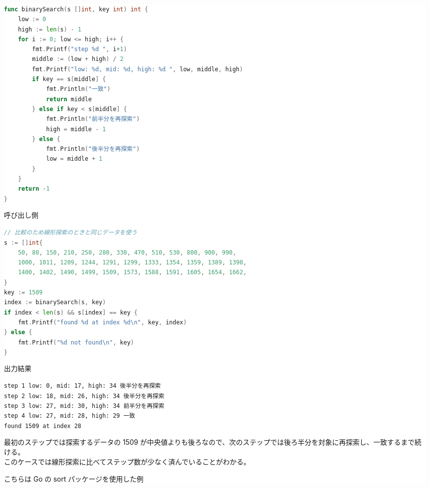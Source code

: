 ```go
func binarySearch(s []int, key int) int {
    low := 0
    high := len(s) - 1
    for i := 0; low <= high; i++ {
        fmt.Printf("step %d ", i+1)
        middle := (low + high) / 2
        fmt.Printf("low: %d, mid: %d, high: %d ", low, middle, high)
        if key == s[middle] {
            fmt.Println("一致")
            return middle
        } else if key < s[middle] {
            fmt.Println("前半分を再探索")
            high = middle - 1
        } else {
            fmt.Println("後半分を再探索")
            low = middle + 1
        }
    }
    return -1
}
```

呼び出し側

```go
// 比較のため線形探索のときと同じデータを使う
s := []int{
    50, 80, 150, 210, 250, 280, 330, 470, 510, 530, 800, 900, 990,
    1000, 1011, 1209, 1244, 1291, 1299, 1333, 1354, 1359, 1389, 1390,
    1400, 1402, 1490, 1499, 1509, 1573, 1588, 1591, 1605, 1654, 1662,
}
key := 1509
index := binarySearch(s, key)
if index < len(s) && s[index] == key {
    fmt.Printf("found %d at index %d\n", key, index)
} else {
    fmt.Printf("%d not found\n", key)
}
```

出力結果

```
step 1 low: 0, mid: 17, high: 34 後半分を再探索
step 2 low: 18, mid: 26, high: 34 後半分を再探索
step 3 low: 27, mid: 30, high: 34 前半分を再探索
step 4 low: 27, mid: 28, high: 29 一致
found 1509 at index 28
```

最初のステップでは探索するデータの 1509 が中央値よりも後ろなので、次のステップでは後ろ半分を対象に再探索し、一致するまで続ける。  
このケースでは線形探索に比べてステップ数が少なく済んでいることがわかる。

こちらは Go の sort パッケージを使用した例
